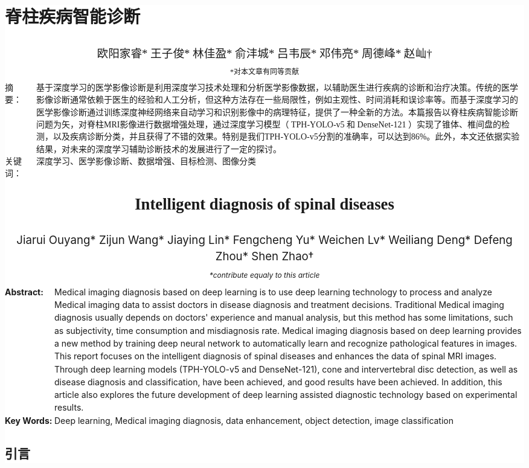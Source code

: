 # 脊柱疾病智能诊断

<center><div style='height:2mm;'></div><div style="font-family:华文楷体;font-size:14pt;">欧阳家睿* 王子俊* 林佳盈* 俞沣城* 吕韦辰* 邓伟亮* 周德峰* 赵屾†</div></center>
<center><span style="font-family:华文楷体;font-size:9pt;line-height:9mm">*对本文章有同等贡献</span>
</center>
<div>
<div style="width:52px;float:left; font-family:方正公文黑体;">摘　要：</div> 
<div style="overflow:hidden; font-family:华文楷体;">基于深度学习的医学影像诊断是利用深度学习技术处理和分析医学影像数据，以辅助医生进行疾病的诊断和治疗决策。传统的医学影像诊断通常依赖于医生的经验和人工分析，但这种方法存在一些局限性，例如主观性、时间消耗和误诊率等。而基于深度学习的医学影像诊断通过训练深度神经网络来自动学习和识别影像中的病理特征，提供了一种全新的方法。本篇报告以脊柱疾病智能诊断问题为矢，对脊柱MRI影像进行数据增强处理，通过深度学习模型（ TPH-YOLO-v5 和 DenseNet-121 ）实现了锥体、椎间盘的检测，以及疾病诊断分类，并且获得了不错的效果。特别是我们TPH-YOLO-v5分割的准确率，可以达到86%。此外，本文还依据实验结果，对未来的深度学习辅助诊断技术的发展进行了一定的探讨。</div>
</div>
<div>
<div style="width:52px;float:left; font-family:方正公文黑体;">关键词：</div> 
<div style="overflow:hidden; font-family:华文楷体;">深度学习、医学影像诊断、数据增强、目标检测、图像分类</div>
</div>



# <center><strong><span style="font-family:Times New Roman;font-size:20pt;">Intelligent diagnosis of spinal diseases</span></strong></center>

<center><div style='height:2mm;'></div><div style="font-size:14pt;">Jiarui Ouyang*  Zijun Wang*  Jiaying Lin*  Fengcheng Yu*  Weichen Lv*  Weiliang Deng*  Defeng Zhou*  Shen Zhao†</div></center>
<center><span style="font-size:9pt;line-height:9mm"><i>*contribute equaly to this article</i></span>
</center>
<div>
<div style="width:82px;float:left;line-height:16pt"><b>Abstract: </b></div> 
<div style="overflow:hidden;line-height:16pt">Medical imaging diagnosis based on deep learning is to use deep learning technology to process and analyze Medical imaging data to assist doctors in disease diagnosis and treatment decisions. Traditional Medical imaging diagnosis usually depends on doctors' experience and manual analysis, but this method has some limitations, such as subjectivity, time consumption and misdiagnosis rate. Medical imaging diagnosis based on deep learning provides a new method by training deep neural network to automatically learn and recognize pathological features in images. This report focuses on the intelligent diagnosis of spinal diseases and enhances the data of spinal MRI images. Through deep learning models (TPH-YOLO-v5 and DenseNet-121), cone and intervertebral disc detection, as well as disease diagnosis and classification, have been achieved, and good results have been achieved. In addition, this article also explores the future development of deep learning assisted diagnostic technology based on experimental results.</div>
</div>
<div>
<div style="width:82px;float:left;line-height:16pt"><b>Key Words: </b></div> 
<div style="overflow:hidden;line-height:16pt">Deep learning, Medical imaging diagnosis, data enhancement, object detection, image classification</div>
</div>

## 引言
